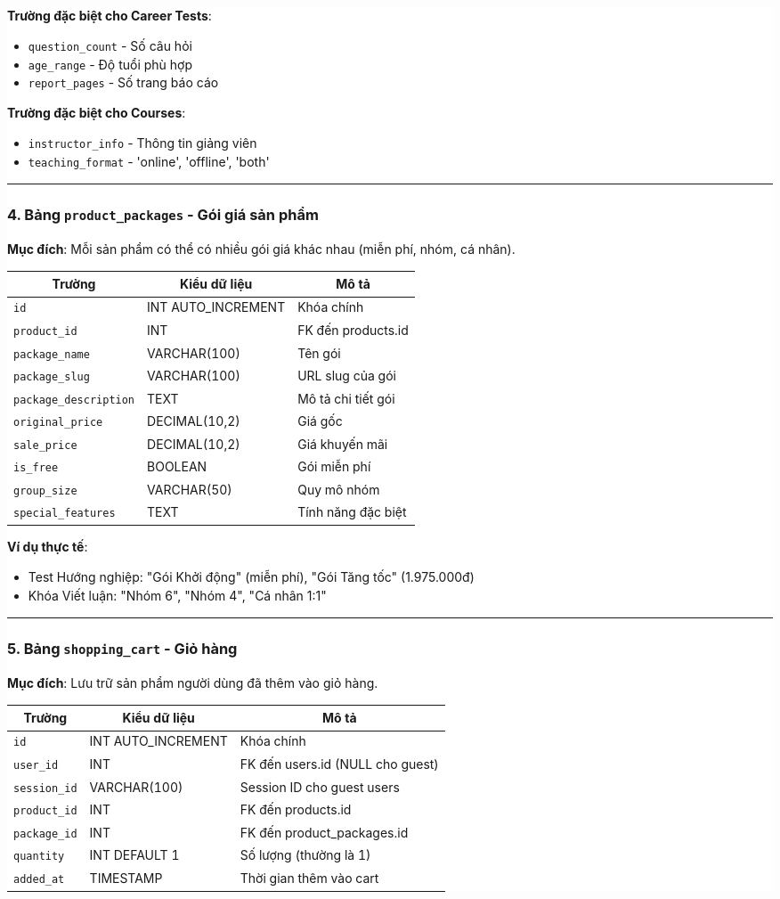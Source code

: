 **Trường đặc biệt cho Career Tests**:
- `question_count` - Số câu hỏi
- `age_range` - Độ tuổi phù hợp
- `report_pages` - Số trang báo cáo

**Trường đặc biệt cho Courses**:
- `instructor_info` - Thông tin giảng viên
- `teaching_format` - 'online', 'offline', 'both'

---

### 4. Bảng `product_packages` - Gói giá sản phẩm

**Mục đích**: Mỗi sản phẩm có thể có nhiều gói giá khác nhau (miễn phí, nhóm, cá nhân).

| Trường | Kiểu dữ liệu | Mô tả |
|--------|--------------|-------|
| `id` | INT AUTO_INCREMENT | Khóa chính |
| `product_id` | INT | FK đến products.id |
| `package_name` | VARCHAR(100) | Tên gói |
| `package_slug` | VARCHAR(100) | URL slug của gói |
| `package_description` | TEXT | Mô tả chi tiết gói |
| `original_price` | DECIMAL(10,2) | Giá gốc |
| `sale_price` | DECIMAL(10,2) | Giá khuyến mãi |
| `is_free` | BOOLEAN | Gói miễn phí |
| `group_size` | VARCHAR(50) | Quy mô nhóm |
| `special_features` | TEXT | Tính năng đặc biệt |

**Ví dụ thực tế**:
- Test Hướng nghiệp: "Gói Khởi động" (miễn phí), "Gói Tăng tốc" (1.975.000đ)
- Khóa Viết luận: "Nhóm 6", "Nhóm 4", "Cá nhân 1:1"

---

### 5. Bảng `shopping_cart` - Giỏ hàng

**Mục đích**: Lưu trữ sản phẩm người dùng đã thêm vào giỏ hàng.

| Trường | Kiểu dữ liệu | Mô tả |
|--------|--------------|-------|
| `id` | INT AUTO_INCREMENT | Khóa chính |
| `user_id` | INT | FK đến users.id (NULL cho guest) |
| `session_id` | VARCHAR(100) | Session ID cho guest users |
| `product_id` | INT | FK đến products.id |
| `package_id` | INT | FK đến product_packages.id |
| `quantity` | INT DEFAULT 1 | Số lượng (thường là 1) |
| `added_at` | TIMESTAMP | Thời gian thêm vào cart |

